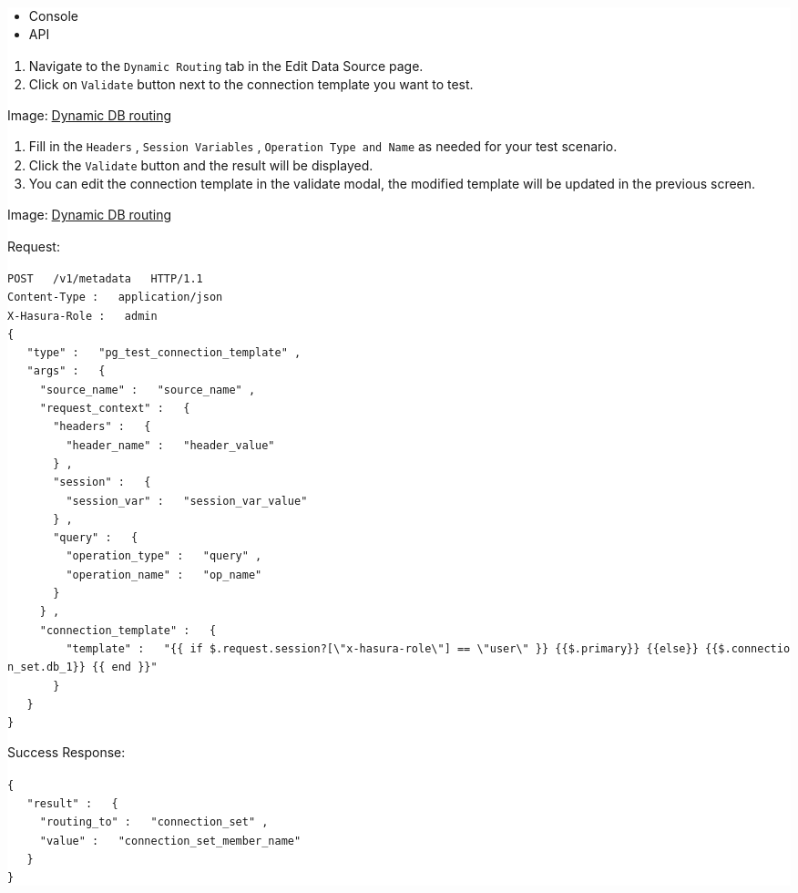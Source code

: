 - Console
- API


1. Navigate to the `Dynamic Routing` tab in the Edit Data Source page.
2. Click on `Validate` button next to the connection template you want to test.


Image: [ Dynamic DB routing ](https://hasura.io/docs/assets/images/validate-connection-template-0e7527d801701837d641ce1698d86e65.png)

1. Fill in the `Headers` , `Session Variables` , `Operation Type and Name` as needed for your test scenario.
2. Click the `Validate` button and the result will be displayed.
3. You can edit the connection template in the validate modal, the modified template will be updated in the previous
screen.


Image: [ Dynamic DB routing ](https://hasura.io/docs/assets/images/validate-connection-template-modal-aad3e888be9c61f09296d003bc570c31.png)

Request:

```
POST   /v1/metadata   HTTP/1.1
Content-Type :   application/json
X-Hasura-Role :   admin
{
   "type" :   "pg_test_connection_template" ,
   "args" :   {
     "source_name" :   "source_name" ,
     "request_context" :   {
       "headers" :   {
         "header_name" :   "header_value"
       } ,
       "session" :   {
         "session_var" :   "session_var_value"
       } ,
       "query" :   {
         "operation_type" :   "query" ,
         "operation_name" :   "op_name"
       }
     } ,
     "connection_template" :   {
         "template" :   "{{ if $.request.session?[\"x-hasura-role\"] == \"user\" }} {{$.primary}} {{else}} {{$.connection_set.db_1}} {{ end }}"
       }
   }
}
```

Success Response:

```
{
   "result" :   {
     "routing_to" :   "connection_set" ,
     "value" :   "connection_set_member_name"
   }
}
```
